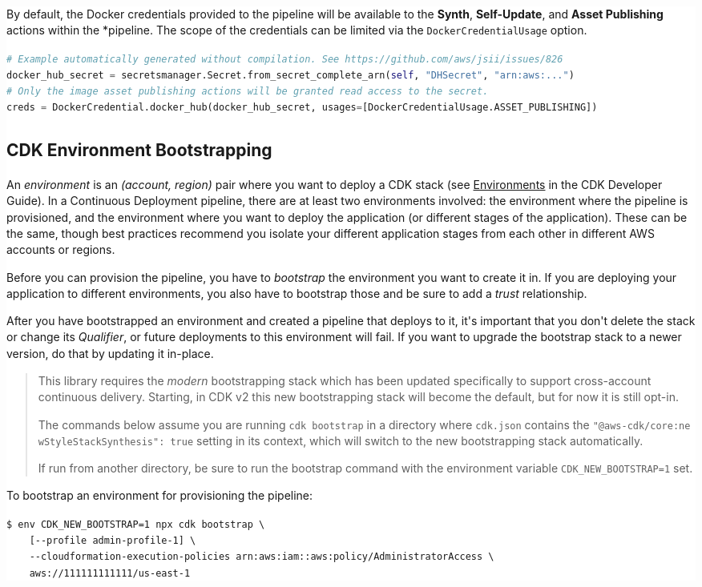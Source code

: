 By default, the Docker credentials provided to the pipeline will be available to
the **Synth**, **Self-Update**, and **Asset Publishing** actions within the
*pipeline. The scope of the credentials can be limited via the `DockerCredentialUsage` option.

```python
# Example automatically generated without compilation. See https://github.com/aws/jsii/issues/826
docker_hub_secret = secretsmanager.Secret.from_secret_complete_arn(self, "DHSecret", "arn:aws:...")
# Only the image asset publishing actions will be granted read access to the secret.
creds = DockerCredential.docker_hub(docker_hub_secret, usages=[DockerCredentialUsage.ASSET_PUBLISHING])
```

## CDK Environment Bootstrapping

An *environment* is an *(account, region)* pair where you want to deploy a
CDK stack (see
[Environments](https://docs.aws.amazon.com/cdk/latest/guide/environments.html)
in the CDK Developer Guide). In a Continuous Deployment pipeline, there are
at least two environments involved: the environment where the pipeline is
provisioned, and the environment where you want to deploy the application (or
different stages of the application). These can be the same, though best
practices recommend you isolate your different application stages from each
other in different AWS accounts or regions.

Before you can provision the pipeline, you have to *bootstrap* the environment you want
to create it in. If you are deploying your application to different environments, you
also have to bootstrap those and be sure to add a *trust* relationship.

After you have bootstrapped an environment and created a pipeline that deploys
to it, it's important that you don't delete the stack or change its *Qualifier*,
or future deployments to this environment will fail. If you want to upgrade
the bootstrap stack to a newer version, do that by updating it in-place.

> This library requires the *modern* bootstrapping stack which has
> been updated specifically to support cross-account continuous delivery. Starting,
> in CDK v2 this new bootstrapping stack will become the default, but for now it is still
> opt-in.
>
> The commands below assume you are running `cdk bootstrap` in a directory
> where `cdk.json` contains the `"@aws-cdk/core:newStyleStackSynthesis": true`
> setting in its context, which will switch to the new bootstrapping stack
> automatically.
>
> If run from another directory, be sure to run the bootstrap command with
> the environment variable `CDK_NEW_BOOTSTRAP=1` set.

To bootstrap an environment for provisioning the pipeline:

```console
$ env CDK_NEW_BOOTSTRAP=1 npx cdk bootstrap \
    [--profile admin-profile-1] \
    --cloudformation-execution-policies arn:aws:iam::aws:policy/AdministratorAccess \
    aws://111111111111/us-east-1
```
